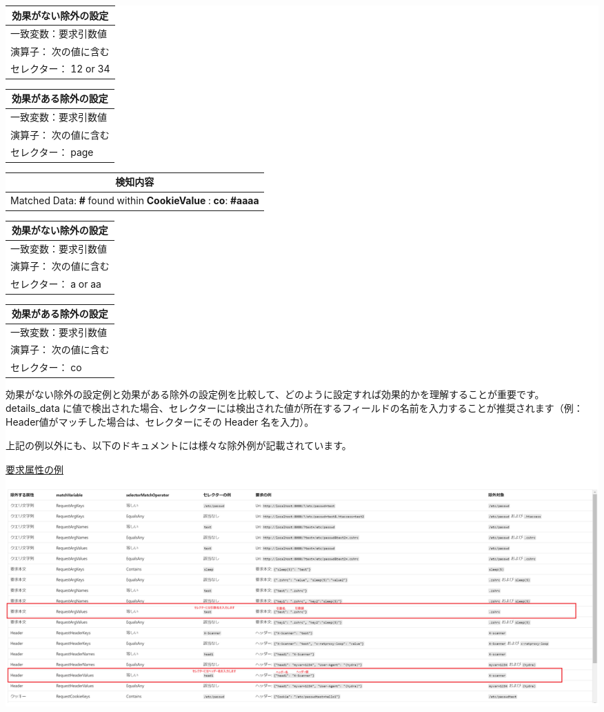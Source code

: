  効果がない除外の設定 |
| ------------ |
| 一致変数：要求引数値 |
| 演算子： 次の値に含む |
| セレクター： 12 or 34|

 効果がある除外の設定 |
| ------------ |
| 一致変数：要求引数値 |
| 演算子： 次の値に含む |
| セレクター： page|

 検知内容  |
| ------------ |
|   Matched Data: **#** found within **CookieValue** : **co**: **#aaaa** |

 効果がない除外の設定 |
| ------------ |
| 一致変数：要求引数値 |
| 演算子： 次の値に含む |
| セレクター： a or aa|

 効果がある除外の設定 |
| ------------ |
| 一致変数：要求引数値 |
| 演算子： 次の値に含む |
| セレクター： co|

効果がない除外の設定例と効果がある除外の設定例を比較して、どのように設定すれば効果的かを理解することが重要です。details_data に値で検出された場合、セレクターには検出された値が所在するフィールドの名前を入力することが推奨されます（例：Header値がマッチした場合は、セレクターにその Header 名を入力）。

<p>上記の例以外にも、以下のドキュメントには様々な除外例が記載されています。

[要求属性の例](https://learn.microsoft.com/ja-jp/azure/web-application-firewall/ag/application-gateway-waf-configuration?tabs=portal)

![](./handle-waf-false-positive\exclusionexamples.png)
